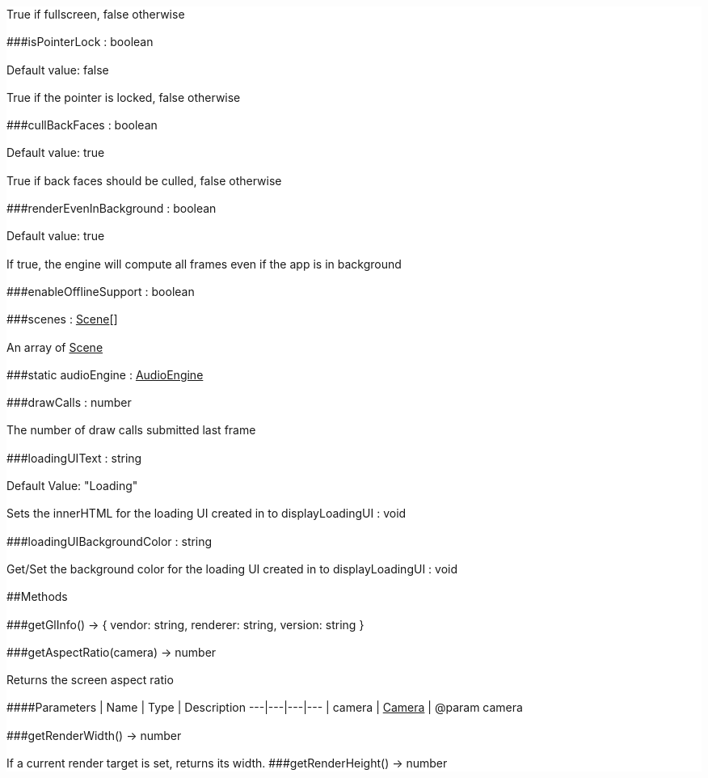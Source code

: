True if fullscreen, false otherwise

###isPointerLock : boolean

Default value: false

True if the pointer is locked, false otherwise

###cullBackFaces : boolean

Default value: true

True if back faces should be culled, false otherwise

###renderEvenInBackground : boolean

Default value: true

If true, the engine will compute all frames even if the app is in background

###enableOfflineSupport : boolean



###scenes : [Scene](/classes/2.2/Scene)[]

An array of [Scene](/classes/2.2/Scene)

###static audioEngine : [AudioEngine](/classes/2.2/AudioEngine)



###drawCalls : number

The number of draw calls submitted last frame

###loadingUIText : string

Default Value: &quot;Loading&quot;

Sets the innerHTML for the loading UI created in to displayLoadingUI : void

###loadingUIBackgroundColor : string

Get/Set the background color for the loading UI created in to displayLoadingUI : void

##Methods

###getGlInfo() &rarr; { vendor: string,  renderer: string,  version: string }


###getAspectRatio(camera) &rarr; number

Returns the screen aspect ratio

####Parameters
 | Name | Type | Description
---|---|---|---
 | camera | [Camera](/classes/2.2/Camera) |  @param camera

###getRenderWidth() &rarr; number

If a current render target is set, returns its width.
###getRenderHeight() &rarr; number
